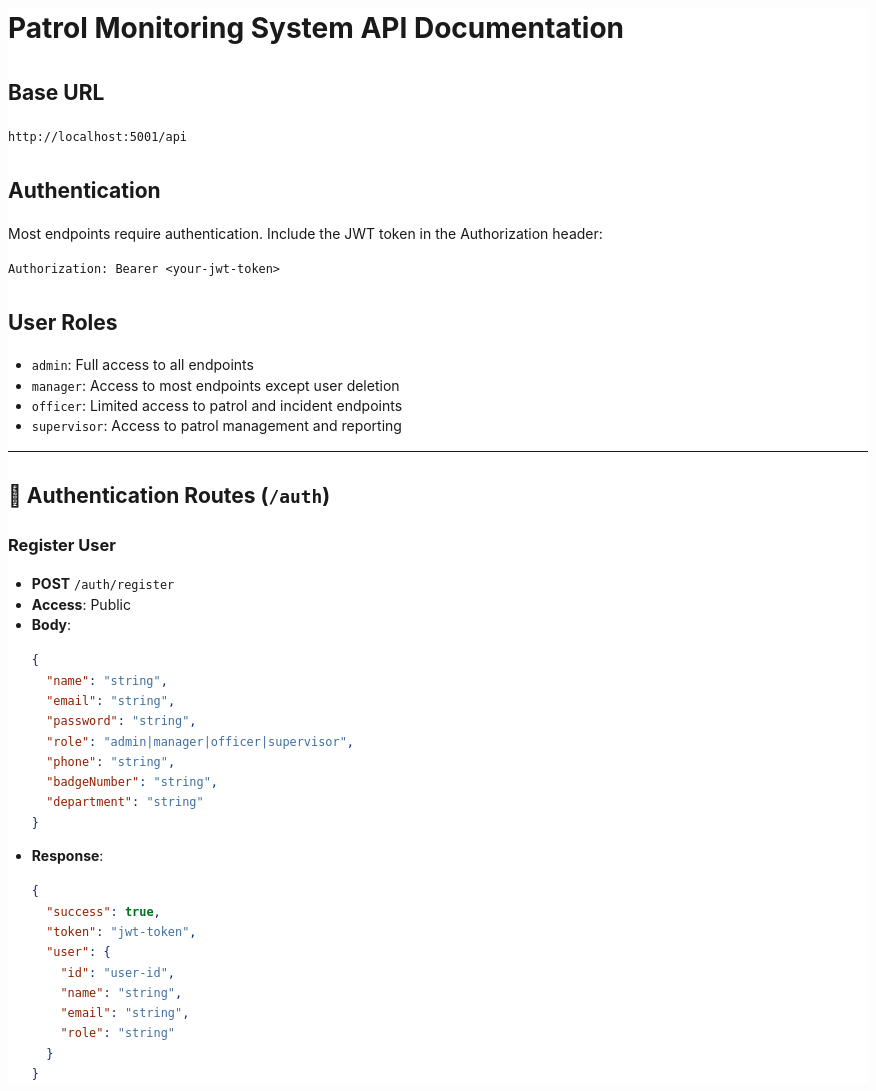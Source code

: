 # Patrol Monitoring System API Documentation

## Base URL
```
http://localhost:5001/api
```

## Authentication
Most endpoints require authentication. Include the JWT token in the Authorization header:
```
Authorization: Bearer <your-jwt-token>
```

## User Roles
- `admin`: Full access to all endpoints
- `manager`: Access to most endpoints except user deletion
- `officer`: Limited access to patrol and incident endpoints
- `supervisor`: Access to patrol management and reporting

---

## 🔐 Authentication Routes (`/auth`)

### Register User
- **POST** `/auth/register`
- **Access**: Public
- **Body**:
  ```json
  {
    "name": "string",
    "email": "string",
    "password": "string",
    "role": "admin|manager|officer|supervisor",
    "phone": "string",
    "badgeNumber": "string",
    "department": "string"
  }
  ```
- **Response**:
  ```json
  {
    "success": true,
    "token": "jwt-token",
    "user": {
      "id": "user-id",
      "name": "string",
      "email": "string",
      "role": "string"
    }
  }
  ```
